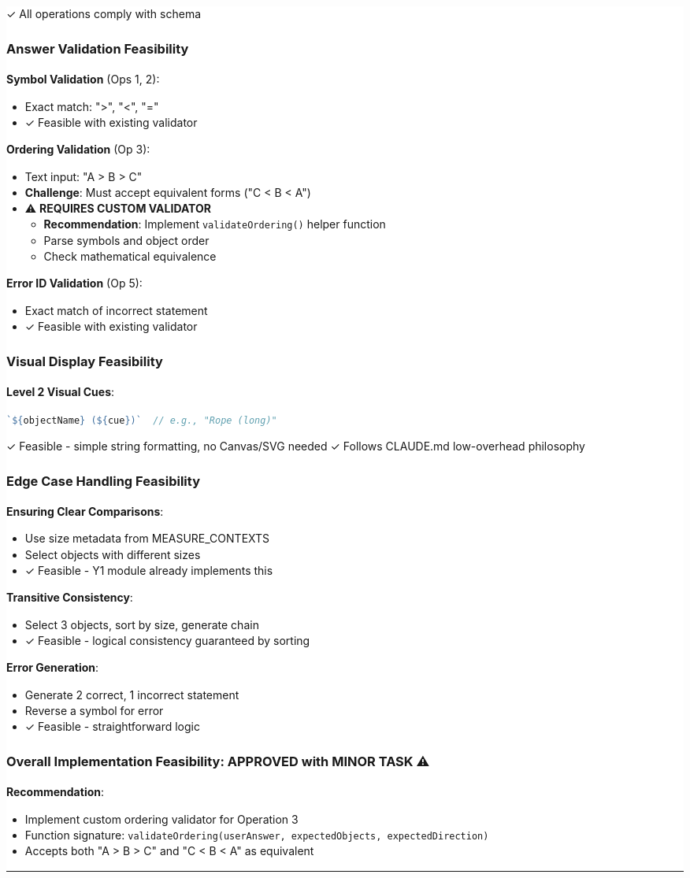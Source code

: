 ✓ All operations comply with schema

### Answer Validation Feasibility

**Symbol Validation** (Ops 1, 2):
- Exact match: ">", "<", "="
- ✓ Feasible with existing validator

**Ordering Validation** (Op 3):
- Text input: "A > B > C"
- **Challenge**: Must accept equivalent forms ("C < B < A")
- ⚠️ **REQUIRES CUSTOM VALIDATOR**
  - **Recommendation**: Implement `validateOrdering()` helper function
  - Parse symbols and object order
  - Check mathematical equivalence

**Error ID Validation** (Op 5):
- Exact match of incorrect statement
- ✓ Feasible with existing validator

### Visual Display Feasibility

**Level 2 Visual Cues**:
```javascript
`${objectName} (${cue})`  // e.g., "Rope (long)"
```
✓ Feasible - simple string formatting, no Canvas/SVG needed
✓ Follows CLAUDE.md low-overhead philosophy

### Edge Case Handling Feasibility

**Ensuring Clear Comparisons**:
- Use size metadata from MEASURE_CONTEXTS
- Select objects with different sizes
- ✓ Feasible - Y1 module already implements this

**Transitive Consistency**:
- Select 3 objects, sort by size, generate chain
- ✓ Feasible - logical consistency guaranteed by sorting

**Error Generation**:
- Generate 2 correct, 1 incorrect statement
- Reverse a symbol for error
- ✓ Feasible - straightforward logic

### Overall Implementation Feasibility: **APPROVED with MINOR TASK ⚠️**

**Recommendation**:
- Implement custom ordering validator for Operation 3
- Function signature: `validateOrdering(userAnswer, expectedObjects, expectedDirection)`
- Accepts both "A > B > C" and "C < B < A" as equivalent

---
